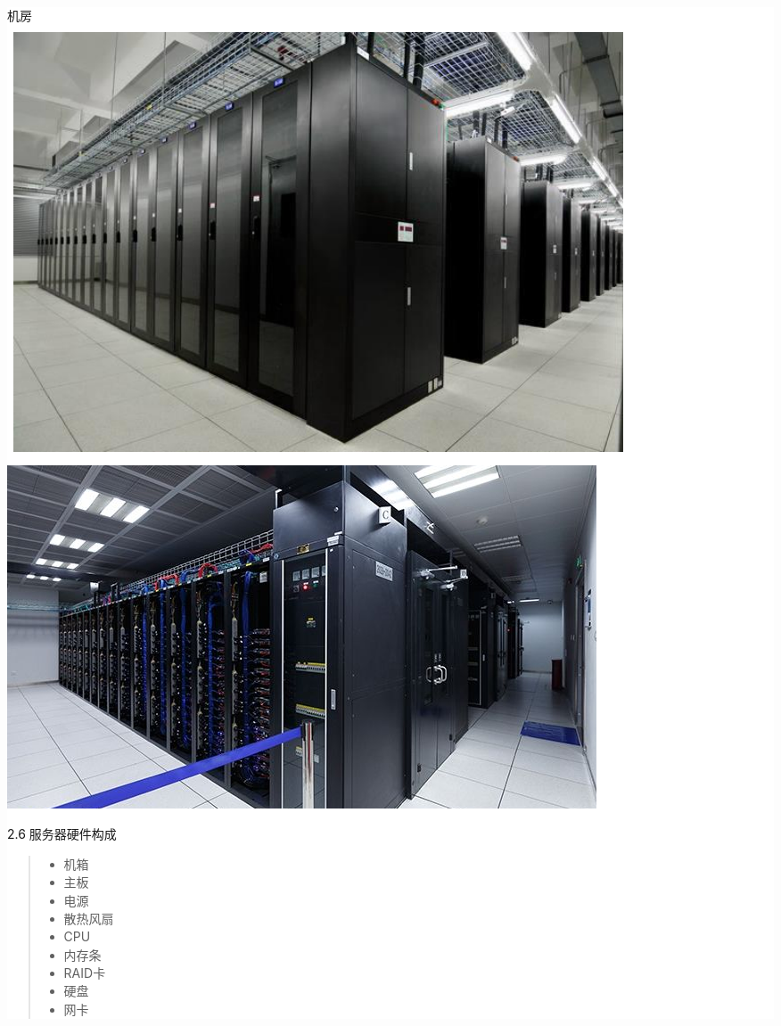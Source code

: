 机房  
![1062机房](https://github.com/CuteFishCat/Linux-stars/blob/master/src/image/1062机房.png) 
![106机架](https://github.com/CuteFishCat/Linux-stars/blob/master/src/image/106机架.png) 


 

2.6 服务器硬件构成  
> * 机箱
> * 主板
> * 电源
> * 散热风扇
> * CPU
> * 内存条
> * RAID卡
> * 硬盘
> * 网卡  